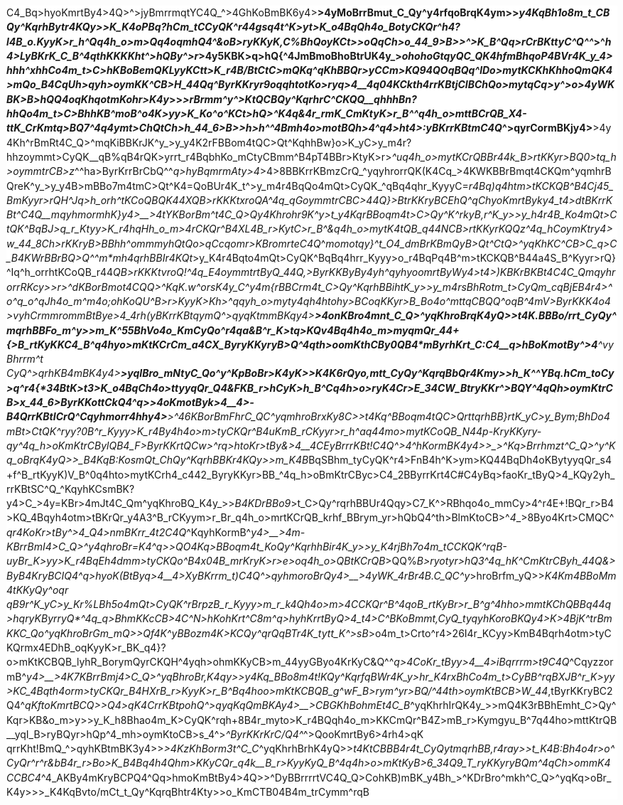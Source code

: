 C4_Bq>hyoKmrtBy4>4Q>^>jyBmrrmqtYC4Q_^>4GhKoBmBK6y4>__>4yMoBrrBmut_C_Qy^y4rfqoBrqK4ym>>_y4KqBh1o8m_t_CBQy^KqrhBytr4KQy>>K_K4oPBq?hCm_tCCyQK^r44gsq4t^K>yt>K_o4BqQh4o_BotyCKQr^h4?l4B_o.KyyK>r_h^Qq4h_o>m>Qq4oqmhQ4^&oB>ryKKyK,C%BhQoyKCt>>oQqCh>o_44_9>B>>^>K_B^Qq>rCrBKttyC^Q^^_>^_h4>LyBKrK_C_B^4qthKKKKht^>hQBy^>r_>4y5KBK>q>hQ{^4JmBmoBhoBtrUK4y_>_ohohoGtqyQC_QK4hfmBhqoP4BVr4K_y_4>hhh^xhhCo4m_t>C>hKBoBemQKLyyKCtt>K_r4B/BtCtC>mQKq^qKhBBQr>yCCm>KQ94QOqBQq^lDo>mytKCKhKhhoQmQK4>mQo_B4CqUh>qyh>oymKK^CB>H_44Qq^ByrKKryr9oqqhtotKo>ryq>4__4q04KCkth4rrKBtjCIBChQo>mytqCq>_y^>o_>4yWKBK>B>hQQ4oqKhqotmKohr>K4y_>>_>rBrmm^y^>KtQCBQy^KqrhrC^CKQQ__qhhhBn?hhQo4m_t>C>BhhKB^moB^o4K>yy>K_Ko^o^KCt>_hQ>^K4q&4r_rmK_CmKtyK>r_B^^q4h_o>mttBCrQB_X4-ttK_CrKmtq>BQ7^4q4ymt>ChQtCh>h_44_6>B>>h>h_^^4Bmh4o>motBQh>4^q4>ht4>:yBKrrKBtmC4Q_^>qyrCormBKjy4>__>4y4Kh^rBmRt4C_Q>^mqKiBBKrJK^y_>y_y4K2rFBBom4tQC>Qt^KqhhBw}o>K_yC>y_m4r?hhzoymmt>CyQK__qB%qB4rQK>yrrt_r4BqbhKo_mCtyCBmm^B4pT4BBr>KtyK>r>_^uq4h_o>mytKCrQBBr44k_B>rtKKyr>BQ0>tq_h>oymmtrCB>z_^^ha>ByrKrrBrCbQ^^_q>hyBqmrmAty>4_>4>8BBKrrKBmzCrQ_^yqyhrorrQK(K4Cq_>4KWKBBrBmqt4CKQm^yqmhrBQreK^y_>y_y4B>mBBo7m4tmC>Qt^K4=QoBUr4K_t^>y_m4r4BqQo4mQt>CyQK_^qBq4qhr_KyyyC=_r4Bq)q4htm>tKCKQB^B4Cj45_BmKyyr>rQH^Jq>h_orh^tKCoQBQK44XQB>rKKKtxroQA^4q_qGoymmtrCBC>_44Q}>BtrKKryBCEhQ^_qChyoKmrtByky4_t4>dtBKrrKBt^C4Q__mqyhmormhK}y4>__>4tYKBorBm^t4C_Q>Qy4Khrohr9K^y_>t_y4KqrBBoqm4t>C>Qy^K^rkyB,r^K_y>>y_h4r4B_Ko4mQt>CtQK^BqBJ>q_r_Ktyy>K_r4hqHh_o_m>4rCKQr^B4XL4B_r>KytC>r_B^&q4h_o>mytK4tQB_q44NCB>rtKKyrKQQz^4q_hCoymKtry4>w_44_8Ch>rKKryB>BBhh^ommmyhQtQo_>qCcqomr>KBromrteC4Q_^_momotqy}^t_O4_dmBrKBmQyB>Qt^CtQ>^yqKhKC^CB>C_q>C_B4KWrBBrBQ>Q^^m*mh4qrhBBIr4KQt_>y_K4r4Bqto4mQt>CyQK^BqBq4hrr_Kyyy>o_r4BqPq4B^m>tKCKQB^B44a4S_B^Kyyr>rQ}^Iq^h_orrhtKCoQB_r44*QB>rKKKtvroQ!^4q_E4oymmtrtByQ_44Q,>ByrKKByBy4yh^_qyhyoomrtByWy4>t4>)KBKrBKBt4C4C_QmqyhrorrRKcy>>__r>^dKBorBmot4CQQ>^KqK.w^orsK4y_C^_y4m{rBBCrm4t_C>Qy^KqrhBBihtK_y>>y_m4rsBhRotm_t>CyQm_cqBjEB4r4>_^o^q_o^_qJh4o_m_^m4o;ohKoQU^B>r>KyyK>Kh>^qqyh_o>myty4qh4htohy>BCoqKKyr>B_Bo4o^mttqCBQQ^oqB_^4mV>ByrKKK4o4>vyhCrmmrommBtBye>4_4rh(yBKrrKBtqymQ_^>qyqKtmmBKqy4>__>4onKBro4mnt_C_Q>^yqKhroBrqK4yQ>>_t4K.BBBo/rrt_CyQy^mqrhBBFo_m^y>>m_K^55BhVo4o_KmCyQo^r4qa&B^r_K>tq>KQv4Bq4h4o_m>myqmQr_44+{>B_rtKyKKC4_B^_q4hyo>mKtKCrCm_a4CX_ByryKKyryB>Q^4qth>oomKthCBy0QB4_*mByrhKrt_C:C4__q>hBoKmotBy^>4___^vyBhrrm^t CyQ_^>qrhKB4mBK4y4>__>_yqIBro_mNtyC_Qo^y^KpBoBr>K4yK>>_K4K6rQyo,mtt_CyQy^KqrqBbQr4Kmy>>h_K^^YBq.hCm_toCy>q^r4_{*34BtK>t3>K_o4BqCh4o_>ttyyqQr_Q4&FKB_r>hCyK>h_B^Cq4h>o>ryK4Cr>E_34CW_BtryKKr^>BQY^4qQh>oymKtrCB>x_44_6>ByrKKottCkQ4^_q>>4oKmotByk>4__4>-B4QrrKBtICrQ_^Cqyhmorr4hhy4>__>^46KBorBmFhrC_QC^yqmhroBrxKy8C>>_t4Kq^BBoqm4tQC>QrttqrhBB}rtK_yC>y_Bym;BhDo4mBt>CtQK^ryy?0B^r_Kyyy>K_r4By4h4o>m>tyCKQr^B4uKmB_rCKyyr>r_h^aq44mo>mytKCoQB_N44p_-KryKKyry-qy^4q_h>oKmKtrCBylQB4_F>ByrKKrtQCw>_^rq>htoKr>tBy&>4__4CEyBrrrKBt!C4Q_^>4^hKormBK4y4>>_>^Kq>Brrhmzt^C_Q>^y^Kq_oBrqK4yQ>>_B4KqB:KosmQt_ChQy^KqrhBBKr4KQy>>m_K4B*BqSBhm_tyCyQK^r4>FnB4h^K>ym>KQ44BqDh4oKBytyyqQr_s4+f^B_rtKyyK)V_B^0q4hto>mytKCrh4_c442_ByryKKyr>BB_^4q_h>oBmKtrCByc>C4_2BByrrKrt4C#C4yBq>faoKr_tByQ>4_KQy2yh_rrKBtSC^Q_^KqyhKCsmBK?y4>C_>4y=KBr>4mJt4C_Qm^yqKhroBQ_K4y_>>_B4KDrBBo9_>t_C>Qy^rqrhBBUr4Qqy>C7_K^>RBhqo4o_mmCy>4^r4E+!BQr_r>B4>KQ_4Bqyh4otm>tBKrQr_y4A3^B_rCKyym>r_Br_q4h_o>mrtKCrQB_krhf_BBrym_yr>hQbQ4^th>BlmKtoCB>^_4__>8Byo4Krt>CMQC^_qr4KoKr>tBy^>4_Q4>nmBKrr_4t2C4Q_^KqyhKormB^_y4>__>4m-KBrrBmI4>C_Q>^y4qhroBr=K4^q>>QO4Kq>BBoqm4t_KoQy^KqrhhBir4K_y>>y_K4rjBh7o4m_tCCKQK^rqB-uyBr_K>yy>K_r4BqEh4dmm>tyCKQo^B4x04B_mrKryK>r>e>oq4h_o>QBtKCrQB_>QQ%_B>ryotyr>hQ3^4q_hK^CmKtrCByh_44Q&>ByB4KryBCIQ4^_q>hyoK(BtByq>4__4>XyBKrrm_t)C4Q_^>qyhmoroBrQy4>__>4yWK_4rBr4B.C_QC^y_>hroBrfm_yQ>>_K4Km4BBoMm4tKKyQy^oqr qB9r^K_yC>y_Kr%LBh5o4mQt>CyQK^rBrpzB_r_Kyyy>m_r_k4Qh4o>m>4CCKQr^B^4qoB_rtKyBr>r_B^g^4hho>mmtKChQBBq44q>hqryKByrryQ*^4q_q>BhmKKcCB>__4C^N>hKohKrt^C8m_^_q>hyhKrrtByQ>4_t4>C^BKoBmmt,CyQ_tyqyhKoroBKQy4>K_>4BjK^trBm KKC_Qo^yqKhroBrGm_mQ>>Qf4K^yBBozm4K>KCQy_^qrQqBTr4K_tytt_K^>sB_>o4m_t>Crto^r4>26I4r_KCyy>KmB4Bqrh4otm>tyCKQrmx4EDhB_oqKyyK>r_BK_q4}?o>mKtKCBQB_lyhR_BorymQyrCKQH^4yqh>ohmKKyCB>m_44yyGByo4KrKyC&Q^^_q>4CoKr_tByy>4__4>iBqrrrm>t9C4Q_^CqyzzormB^_y4>__>4K7KBrrBmj4>C_Q>^yqBhroBr,K4qy>>_y4Kq_BBo8m4t_!KQy^KqrfqBWr4K_y>hr_K4rxBhCo4m_t>CyBB^rqBXJB^r_K>yy>KC_4Bqth4orm>tyCKQr_B4HXrB_r>KyyK>r_B^Bq4hoo>mKtKCBQB_g^wF_B>rym^yr>BQ/^44th>oymKtBCB>W_44_,tByrKKryBC2Q4^_qKftoKmrtBCQ>>_Q4>qK4CrrKBtpohQ_^>qyqKqQmBKAy4>__>CBGKhBohmEt4C_B_^yqKhrhIrQK4y_>>mQ4K3rBBhEmht_C>Qy^Kqr>KB&o_m>y>>y_K_h8Bhao4m_K>CyQK^rqh+8B4r_myto>K_r4BQqh4o_m>KKCmQr^B4Z>mB_r>Kymgyu_B^7q44ho>mttKtrQB__yqI_B>ryBQyr>hQp^4_mh>oymKtoCB>s_4^>_^ByrKKrKrC/Q4^_^>QooKmrtBy6>4rh4>qK qrrKht!BmQ_^>qyhKBtmBK3y4>>_>4KzKhBorm3t^C_C_^yqKhrhBrhK4yQ>>_t4KtCBBB4r4t_CyQytmqrhBB,r4ray>>t_K4B:Bh4o4r>o^CyQr^r^r&bB4r_r>Bo>K_B4Bq4h4Qhm>KKyCQr_q4k__B_r>KyyKyQ_B^4q4h>o>mKtKyB>6_34Q9_T_ryKKyryBQm^4qCh>ommK4CCBC4_^4_AKBy4mKryBCPQ4^Qq>hmoKmBtBy4>4Q>>^DyBBrrrrtVC4Q_Q>CohKB)mBK_y4Bh_>^KDrBro^mkh^C_Q>^yqKq>oBr_K4y>>>_K4KqBvto/mCt_t_Qy^KqrqBhtr4Kty>>o_KmCTB04B4m_trCymm^rqB